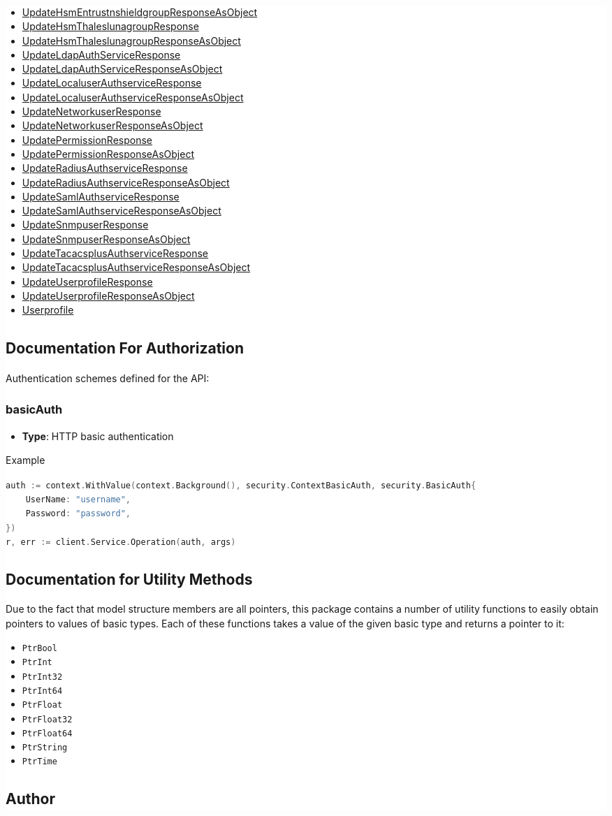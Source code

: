  - [UpdateHsmEntrustnshieldgroupResponseAsObject](docs/UpdateHsmEntrustnshieldgroupResponseAsObject.md)
 - [UpdateHsmThaleslunagroupResponse](docs/UpdateHsmThaleslunagroupResponse.md)
 - [UpdateHsmThaleslunagroupResponseAsObject](docs/UpdateHsmThaleslunagroupResponseAsObject.md)
 - [UpdateLdapAuthServiceResponse](docs/UpdateLdapAuthServiceResponse.md)
 - [UpdateLdapAuthServiceResponseAsObject](docs/UpdateLdapAuthServiceResponseAsObject.md)
 - [UpdateLocaluserAuthserviceResponse](docs/UpdateLocaluserAuthserviceResponse.md)
 - [UpdateLocaluserAuthserviceResponseAsObject](docs/UpdateLocaluserAuthserviceResponseAsObject.md)
 - [UpdateNetworkuserResponse](docs/UpdateNetworkuserResponse.md)
 - [UpdateNetworkuserResponseAsObject](docs/UpdateNetworkuserResponseAsObject.md)
 - [UpdatePermissionResponse](docs/UpdatePermissionResponse.md)
 - [UpdatePermissionResponseAsObject](docs/UpdatePermissionResponseAsObject.md)
 - [UpdateRadiusAuthserviceResponse](docs/UpdateRadiusAuthserviceResponse.md)
 - [UpdateRadiusAuthserviceResponseAsObject](docs/UpdateRadiusAuthserviceResponseAsObject.md)
 - [UpdateSamlAuthserviceResponse](docs/UpdateSamlAuthserviceResponse.md)
 - [UpdateSamlAuthserviceResponseAsObject](docs/UpdateSamlAuthserviceResponseAsObject.md)
 - [UpdateSnmpuserResponse](docs/UpdateSnmpuserResponse.md)
 - [UpdateSnmpuserResponseAsObject](docs/UpdateSnmpuserResponseAsObject.md)
 - [UpdateTacacsplusAuthserviceResponse](docs/UpdateTacacsplusAuthserviceResponse.md)
 - [UpdateTacacsplusAuthserviceResponseAsObject](docs/UpdateTacacsplusAuthserviceResponseAsObject.md)
 - [UpdateUserprofileResponse](docs/UpdateUserprofileResponse.md)
 - [UpdateUserprofileResponseAsObject](docs/UpdateUserprofileResponseAsObject.md)
 - [Userprofile](docs/Userprofile.md)


## Documentation For Authorization


Authentication schemes defined for the API:
### basicAuth

- **Type**: HTTP basic authentication

Example

```go
auth := context.WithValue(context.Background(), security.ContextBasicAuth, security.BasicAuth{
	UserName: "username",
	Password: "password",
})
r, err := client.Service.Operation(auth, args)
```


## Documentation for Utility Methods

Due to the fact that model structure members are all pointers, this package contains
a number of utility functions to easily obtain pointers to values of basic types.
Each of these functions takes a value of the given basic type and returns a pointer to it:

* `PtrBool`
* `PtrInt`
* `PtrInt32`
* `PtrInt64`
* `PtrFloat`
* `PtrFloat32`
* `PtrFloat64`
* `PtrString`
* `PtrTime`

## Author



